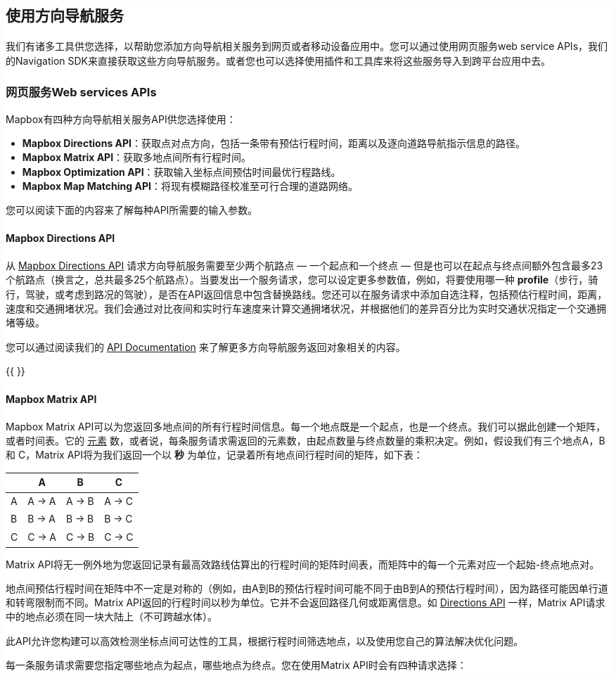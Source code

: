 ## 使用方向导航服务

我们有诸多工具供您选择，以帮助您添加方向导航相关服务到网页或者移动设备应用中。您可以通过使用网页服务web service APIs，我们的Navigation SDK来直接获取这些方向导航服务。或者您也可以选择使用插件和工具库来将这些服务导入到跨平台应用中去。

### 网页服务Web services APIs

Mapbox有四种方向导航相关服务API供您选择使用：

- **Mapbox Directions API**：获取点对点方向，包括一条带有预估行程时间，距离以及逐向道路导航指示信息的路径。
- **Mapbox Matrix API**：获取多地点间所有行程时间。
- **Mapbox Optimization API**：获取输入坐标点间预估时间最优行程路线。
- **Mapbox Map Matching API**：将现有模糊路径校准至可行合理的道路网络。

您可以阅读下面的内容来了解每种API所需要的输入参数。

#### Mapbox Directions API

从 [Mapbox Directions API](https://docs.mapbox.com/api/navigation/#directions) 请求方向导航服务需要至少两个航路点 &mdash; 一个起点和一个终点 &mdash; 但是也可以在起点与终点间额外包含最多23个航路点（换言之，总共最多25个航路点）。当要发出一个服务请求，您可以设定更多参数值，例如，将要使用哪一种 **profile**（步行，骑行，驾驶，或考虑到路况的驾驶），是否在API返回信息中包含替换路线。您还可以在服务请求中添加自选注释，包括预估行程时间，距离，速度和交通拥堵状况。我们会通过对比夜间和实时行车速度来计算交通拥堵状况，并根据他们的差异百分比为实时交通状况指定一个交通拥堵等级。

您可以通过阅读我们的 [API Documentation](https://docs.mapbox.com/api/navigation/#directions-response-object) 来了解更多方向导航服务返回对象相关的内容。

{{
  <DemoIframe src="https://www.mapbox.com/bites/00321/#14.48/38.9101/-77.0373" />
}}


#### Mapbox Matrix API

Mapbox Matrix API可以为您返回多地点间的所有行程时间信息。每一个地点既是一个起点，也是一个终点。我们可以据此创建一个矩阵，或者时间表。它的 [元素](/help/glossary/matrix-api-elements/) 数，或者说，每条服务请求需返回的元素数，由起点数量与终点数量的乘积决定。例如，假设我们有三个地点A，B 和 C，Matrix API将为我们返回一个以 **秒** 为单位，记录着所有地点间行程时间的矩阵，如下表：

|   | A     | B     | C     |
| - | ----- | ----- | ----- |
| A | A → A | A → B | A → C |
| B | B → A | B → B | B → C |
| C | C → A | C → B | C → C |


Matrix API将无一例外地为您返回记录有最高效路线估算出的行程时间的矩阵时间表，而矩阵中的每一个元素对应一个起始-终点地点对。

地点间预估行程时间在矩阵中不一定是对称的（例如，由A到B的预估行程时间可能不同于由B到A的预估行程时间），因为路径可能因单行道和转弯限制而不同。Matrix API返回的行程时间以秒为单位。它并不会返回路径几何或距离信息。如 [Directions API](https://docs.mapbox.com/api/navigation/#directions) 一样，Matrix API请求中的地点必须在同一块大陆上（不可跨越水体）。

此API允许您构建可以高效检测坐标点间可达性的工具，根据行程时间筛选地点，以及使用您自己的算法解决优化问题。

每一条服务请求需要您指定哪些地点为起点，哪些地点为终点。您在使用Matrix API时会有四种请求选择：

